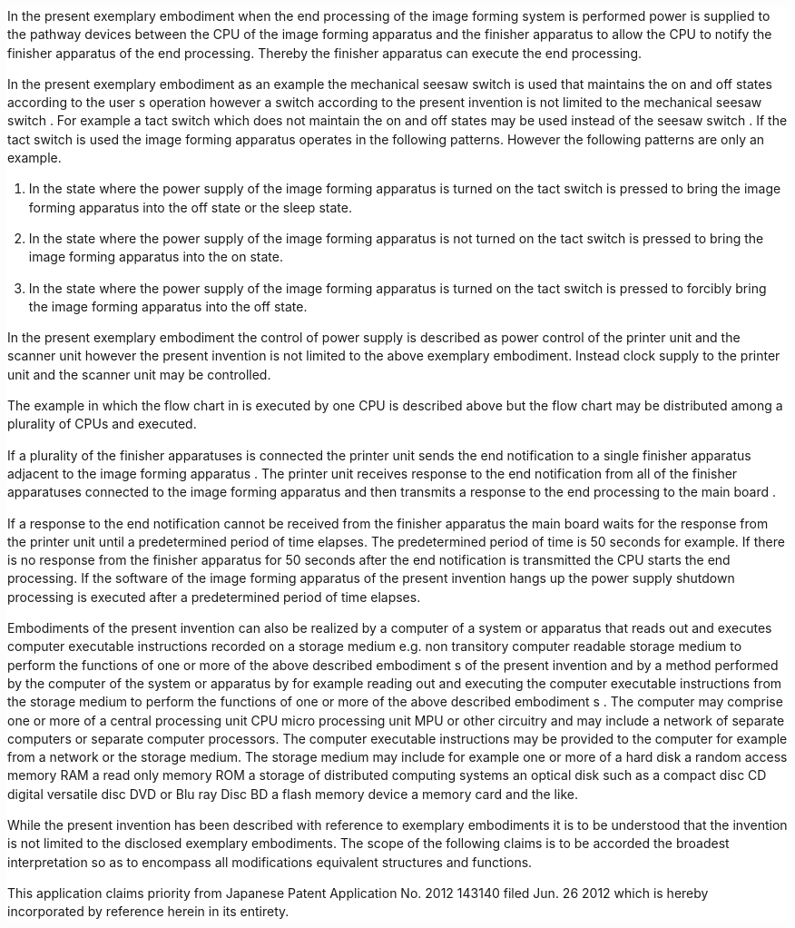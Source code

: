 In the present exemplary embodiment when the end processing of the image forming system is performed power is supplied to the pathway devices between the CPU of the image forming apparatus and the finisher apparatus to allow the CPU to notify the finisher apparatus of the end processing. Thereby the finisher apparatus can execute the end processing.

In the present exemplary embodiment as an example the mechanical seesaw switch is used that maintains the on and off states according to the user s operation however a switch according to the present invention is not limited to the mechanical seesaw switch . For example a tact switch which does not maintain the on and off states may be used instead of the seesaw switch . If the tact switch is used the image forming apparatus operates in the following patterns. However the following patterns are only an example.

1. In the state where the power supply of the image forming apparatus is turned on the tact switch is pressed to bring the image forming apparatus into the off state or the sleep state.

2. In the state where the power supply of the image forming apparatus is not turned on the tact switch is pressed to bring the image forming apparatus into the on state.

3. In the state where the power supply of the image forming apparatus is turned on the tact switch is pressed to forcibly bring the image forming apparatus into the off state.

In the present exemplary embodiment the control of power supply is described as power control of the printer unit and the scanner unit however the present invention is not limited to the above exemplary embodiment. Instead clock supply to the printer unit and the scanner unit may be controlled.

The example in which the flow chart in is executed by one CPU is described above but the flow chart may be distributed among a plurality of CPUs and executed.

If a plurality of the finisher apparatuses is connected the printer unit sends the end notification to a single finisher apparatus adjacent to the image forming apparatus . The printer unit receives response to the end notification from all of the finisher apparatuses connected to the image forming apparatus and then transmits a response to the end processing to the main board .

If a response to the end notification cannot be received from the finisher apparatus the main board waits for the response from the printer unit until a predetermined period of time elapses. The predetermined period of time is 50 seconds for example. If there is no response from the finisher apparatus for 50 seconds after the end notification is transmitted the CPU starts the end processing. If the software of the image forming apparatus of the present invention hangs up the power supply shutdown processing is executed after a predetermined period of time elapses.

Embodiments of the present invention can also be realized by a computer of a system or apparatus that reads out and executes computer executable instructions recorded on a storage medium e.g. non transitory computer readable storage medium to perform the functions of one or more of the above described embodiment s of the present invention and by a method performed by the computer of the system or apparatus by for example reading out and executing the computer executable instructions from the storage medium to perform the functions of one or more of the above described embodiment s . The computer may comprise one or more of a central processing unit CPU micro processing unit MPU or other circuitry and may include a network of separate computers or separate computer processors. The computer executable instructions may be provided to the computer for example from a network or the storage medium. The storage medium may include for example one or more of a hard disk a random access memory RAM a read only memory ROM a storage of distributed computing systems an optical disk such as a compact disc CD digital versatile disc DVD or Blu ray Disc BD a flash memory device a memory card and the like.

While the present invention has been described with reference to exemplary embodiments it is to be understood that the invention is not limited to the disclosed exemplary embodiments. The scope of the following claims is to be accorded the broadest interpretation so as to encompass all modifications equivalent structures and functions.

This application claims priority from Japanese Patent Application No. 2012 143140 filed Jun. 26 2012 which is hereby incorporated by reference herein in its entirety.

